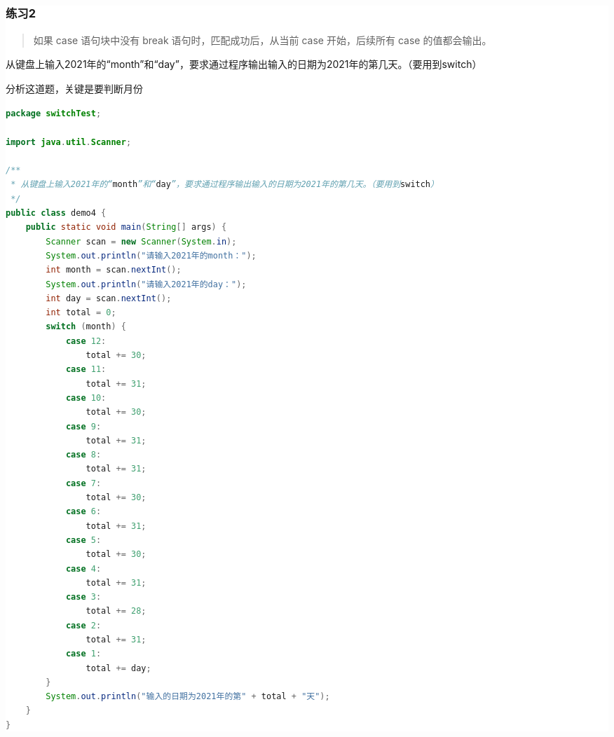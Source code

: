 

### 练习2

> 如果 case 语句块中没有 break 语句时，匹配成功后，从当前 case 开始，后续所有 case 的值都会输出。

从键盘上输入2021年的“month”和“day”，要求通过程序输出输入的日期为2021年的第几天。（要用到switch）

分析这道题，关键是要判断月份

~~~java
package switchTest;

import java.util.Scanner;

/**
 * 从键盘上输入2021年的“month”和“day”，要求通过程序输出输入的日期为2021年的第几天。（要用到switch）
 */
public class demo4 {
    public static void main(String[] args) {
        Scanner scan = new Scanner(System.in);
        System.out.println("请输入2021年的month：");
        int month = scan.nextInt();
        System.out.println("请输入2021年的day：");
        int day = scan.nextInt();
        int total = 0;
        switch (month) {
            case 12:
                total += 30;
            case 11:
                total += 31;
            case 10:
                total += 30;
            case 9:
                total += 31;
            case 8:
                total += 31;
            case 7:
                total += 30;
            case 6:
                total += 31;
            case 5:
                total += 30;
            case 4:
                total += 31;
            case 3:
                total += 28;
            case 2:
                total += 31;
            case 1:
                total += day;
        }
        System.out.println("输入的日期为2021年的第" + total + "天");
    }
}
~~~
